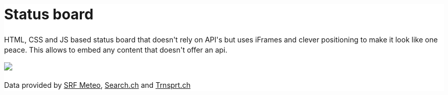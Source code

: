 Status board
======

HTML, CSS and JS based status board that doesn't rely on API's but uses iFrames and clever positioning to make it look like one peace. This allows to embed any content that doesn't offer an api.


<img width="100%" src="https://photos-6.dropbox.com/t/0/AABQQTTmNCV4SIHfVZZ6yK3sLLjSzMlMj6voCJE05gNwRQ/12/419439/png/2048x1536/3/1382382000/0/2/Screenshot%202013-10-21%2019.58.52.png/9LLmlyVjJIpFh1zS3-TIbTyqAd5UfeWAJYdW6rWAIA0">


Data provided by <a href="http://meteo.srf.ch">SRF Meteo</a>, <a href="http://meteo.search.ch">Search.ch</a> and <a href="http://trnsprt.ch">Trnsprt.ch</a>